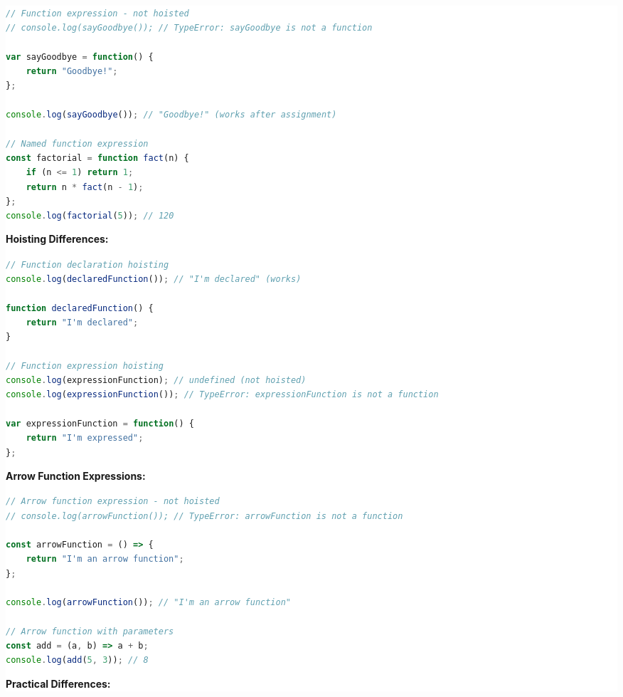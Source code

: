```javascript
// Function expression - not hoisted
// console.log(sayGoodbye()); // TypeError: sayGoodbye is not a function

var sayGoodbye = function() {
    return "Goodbye!";
};

console.log(sayGoodbye()); // "Goodbye!" (works after assignment)

// Named function expression
const factorial = function fact(n) {
    if (n <= 1) return 1;
    return n * fact(n - 1);
};
console.log(factorial(5)); // 120
```

**Hoisting Differences:**

```javascript
// Function declaration hoisting
console.log(declaredFunction()); // "I'm declared" (works)

function declaredFunction() {
    return "I'm declared";
}

// Function expression hoisting
console.log(expressionFunction); // undefined (not hoisted)
console.log(expressionFunction()); // TypeError: expressionFunction is not a function

var expressionFunction = function() {
    return "I'm expressed";
};
```

**Arrow Function Expressions:**

```javascript
// Arrow function expression - not hoisted
// console.log(arrowFunction()); // TypeError: arrowFunction is not a function

const arrowFunction = () => {
    return "I'm an arrow function";
};

console.log(arrowFunction()); // "I'm an arrow function"

// Arrow function with parameters
const add = (a, b) => a + b;
console.log(add(5, 3)); // 8
```

**Practical Differences:**
